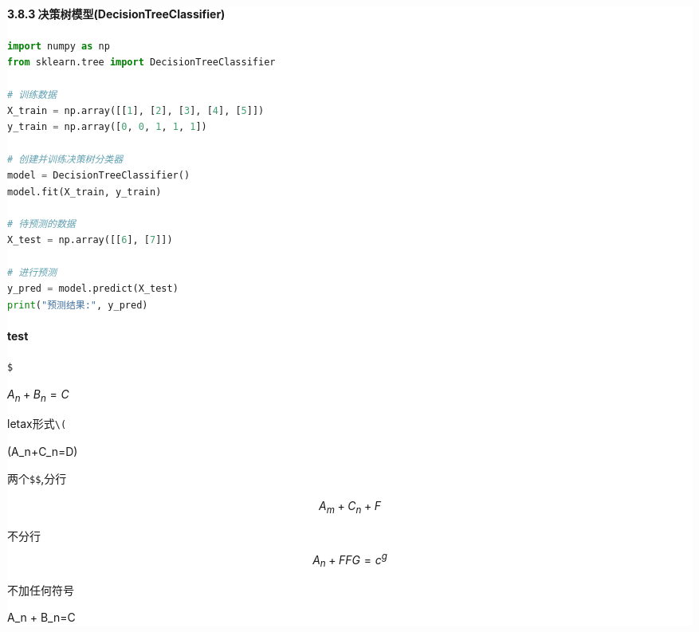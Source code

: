 ```python

```

#### 3.8.3 决策树模型(DecisionTreeClassifier)

```python
import numpy as np
from sklearn.tree import DecisionTreeClassifier

# 训练数据
X_train = np.array([[1], [2], [3], [4], [5]])
y_train = np.array([0, 0, 1, 1, 1])

# 创建并训练决策树分类器
model = DecisionTreeClassifier()
model.fit(X_train, y_train)

# 待预测的数据
X_test = np.array([[6], [7]])

# 进行预测
y_pred = model.predict(X_test)
print("预测结果:", y_pred)
```

#### test

`$`

$A_n + B_n=C$

letax形式`\(`

\(A_n+C_n=D\)

两个`$$`,分行

$$
A_m+C_n+F
$$

不分行
$$A_n+FFG=c^g$$

不加任何符号

A_n + B_n=C
